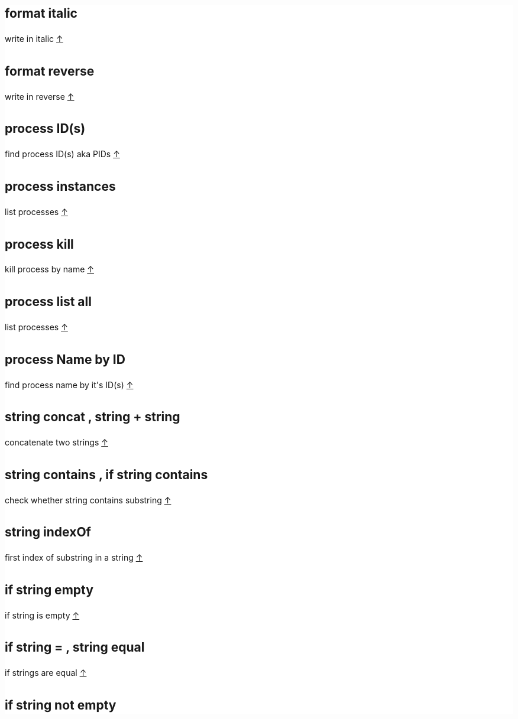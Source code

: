 ## format italic

write in italic [&uarr;](#Commands)

## format reverse

write in reverse [&uarr;](#Commands)

## process ID(s)

find process ID(s) aka PIDs [&uarr;](#Commands)

## process instances

list processes [&uarr;](#Commands)

## process kill

kill process by name [&uarr;](#Commands)

## process list all

list processes [&uarr;](#Commands)

## process Name by ID

find process name by it's ID(s) [&uarr;](#Commands)

## string concat , string + string

concatenate two strings [&uarr;](#Commands)

## string contains , if string contains

check whether string contains substring [&uarr;](#Commands)

## string indexOf

first index of substring in a string [&uarr;](#Commands)

## if string empty

if string is empty [&uarr;](#Commands)

## if string = , string equal

if strings are equal [&uarr;](#Commands)

## if string not empty
